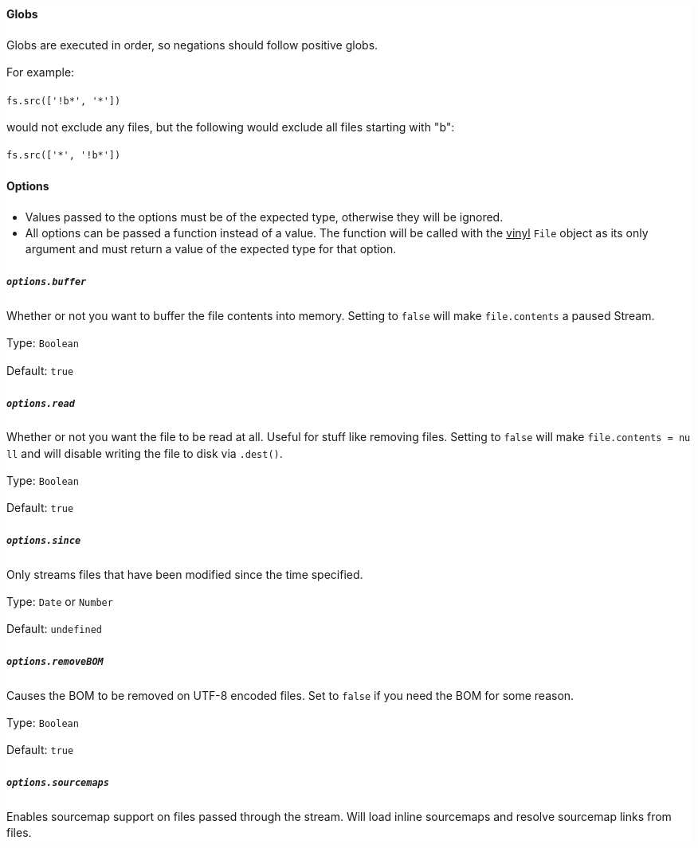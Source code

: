 <h4 id="globs">Globs</h4>

<p>Globs are executed in order, so negations should follow positive globs.</p>

<p>For example:</p>

<pre><code class="js">fs.src(['!b*', '*'])
</code></pre>

<p>would not exclude any files, but the following would exclude all files starting with "b":</p>

<pre><code class="js">fs.src(['*', '!b*'])
</code></pre>

<h4 id="options">Options</h4>

<ul>
<li>Values passed to the options must be of the expected type, otherwise they will be ignored.</li>
<li>All options can be passed a function instead of a value. The function will be called with the <a href="https://github.com/wearefractal/vinyl">vinyl</a> <code>File</code> object as its only argument and must return a value of the expected type for that option.</li>
</ul>

<h5 id="%60options.buffer%60"><code>options.buffer</code></h5>

<p>Whether or not you want to buffer the file contents into memory. Setting to <code>false</code> will make <code>file.contents</code> a paused Stream.</p>

<p>Type: <code>Boolean</code></p>

<p>Default: <code>true</code></p>

<h5 id="%60options.read%60"><code>options.read</code></h5>

<p>Whether or not you want the file to be read at all. Useful for stuff like removing files. Setting to <code>false</code> will make <code>file.contents = null</code> and will disable writing the file to disk via <code>.dest()</code>.</p>

<p>Type: <code>Boolean</code></p>

<p>Default: <code>true</code></p>

<h5 id="%60options.since%60"><code>options.since</code></h5>

<p>Only streams files that have been modified since the time specified.</p>

<p>Type: <code>Date</code> or <code>Number</code></p>

<p>Default: <code>undefined</code></p>

<h5 id="%60options.removebom%60"><code>options.removeBOM</code></h5>

<p>Causes the BOM to be removed on UTF-8 encoded files. Set to <code>false</code> if you need the BOM for some reason.</p>

<p>Type: <code>Boolean</code></p>

<p>Default: <code>true</code></p>

<h5 id="%60options.sourcemaps%60"><code>options.sourcemaps</code></h5>

<p>Enables sourcemap support on files passed through the stream.  Will load inline sourcemaps and resolve sourcemap links from files.</p>
